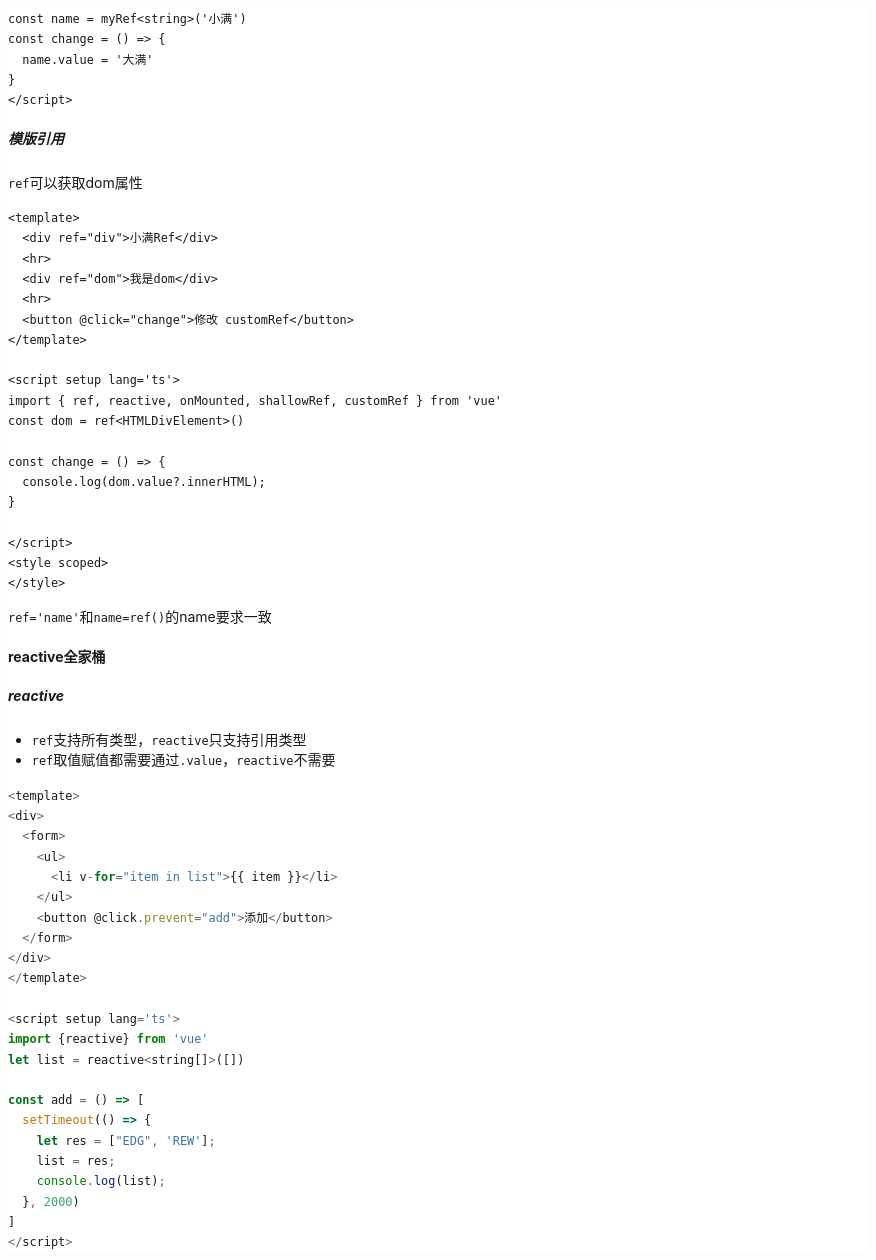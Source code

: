 ```vue
const name = myRef<string>('小满')
const change = () => {
  name.value = '大满'
}
</script>
```

##### 模版引用

`ref`可以获取dom属性

```vue
<template>
  <div ref="div">小满Ref</div>
  <hr>
  <div ref="dom">我是dom</div>
  <hr>
  <button @click="change">修改 customRef</button>
</template>

<script setup lang='ts'>
import { ref, reactive, onMounted, shallowRef, customRef } from 'vue'
const dom = ref<HTMLDivElement>()

const change = () => {
  console.log(dom.value?.innerHTML);
}

</script>
<style scoped>
</style>
```

`ref='name'`和`name=ref()`的name要求一致

#### reactive全家桶

##### reactive

+ `ref`支持所有类型，`reactive`只支持引用类型
+ `ref`取值赋值都需要通过`.value`，`reactive`不需要

```js
<template>
<div>
  <form>
    <ul>
      <li v-for="item in list">{{ item }}</li>
    </ul>
    <button @click.prevent="add">添加</button>
  </form>
</div>
</template>

<script setup lang='ts'>
import {reactive} from 'vue'
let list = reactive<string[]>([])

const add = () => [
  setTimeout(() => {
    let res = ["EDG", 'REW'];
    list = res;
    console.log(list);
  }, 2000)
]
</script>
```